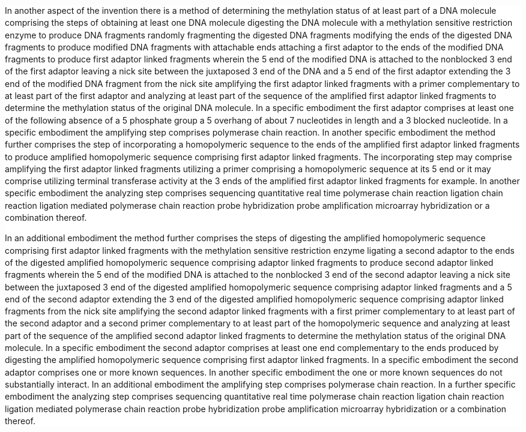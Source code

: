 In another aspect of the invention there is a method of determining the methylation status of at least part of a DNA molecule comprising the steps of obtaining at least one DNA molecule digesting the DNA molecule with a methylation sensitive restriction enzyme to produce DNA fragments randomly fragmenting the digested DNA fragments modifying the ends of the digested DNA fragments to produce modified DNA fragments with attachable ends attaching a first adaptor to the ends of the modified DNA fragments to produce first adaptor linked fragments wherein the 5 end of the modified DNA is attached to the nonblocked 3 end of the first adaptor leaving a nick site between the juxtaposed 3 end of the DNA and a 5 end of the first adaptor extending the 3 end of the modified DNA fragment from the nick site amplifying the first adaptor linked fragments with a primer complementary to at least part of the first adaptor and analyzing at least part of the sequence of the amplified first adaptor linked fragments to determine the methylation status of the original DNA molecule. In a specific embodiment the first adaptor comprises at least one of the following absence of a 5 phosphate group a 5 overhang of about 7 nucleotides in length and a 3 blocked nucleotide. In a specific embodiment the amplifying step comprises polymerase chain reaction. In another specific embodiment the method further comprises the step of incorporating a homopolymeric sequence to the ends of the amplified first adaptor linked fragments to produce amplified homopolymeric sequence comprising first adaptor linked fragments. The incorporating step may comprise amplifying the first adaptor linked fragments utilizing a primer comprising a homopolymeric sequence at its 5 end or it may comprise utilizing terminal transferase activity at the 3 ends of the amplified first adaptor linked fragments for example. In another specific embodiment the analyzing step comprises sequencing quantitative real time polymerase chain reaction ligation chain reaction ligation mediated polymerase chain reaction probe hybridization probe amplification microarray hybridization or a combination thereof.

In an additional embodiment the method further comprises the steps of digesting the amplified homopolymeric sequence comprising first adaptor linked fragments with the methylation sensitive restriction enzyme ligating a second adaptor to the ends of the digested amplified homopolymeric sequence comprising adaptor linked fragments to produce second adaptor linked fragments wherein the 5 end of the modified DNA is attached to the nonblocked 3 end of the second adaptor leaving a nick site between the juxtaposed 3 end of the digested amplified homopolymeric sequence comprising adaptor linked fragments and a 5 end of the second adaptor extending the 3 end of the digested amplified homopolymeric sequence comprising adaptor linked fragments from the nick site amplifying the second adaptor linked fragments with a first primer complementary to at least part of the second adaptor and a second primer complementary to at least part of the homopolymeric sequence and analyzing at least part of the sequence of the amplified second adaptor linked fragments to determine the methylation status of the original DNA molecule. In a specific embodiment the second adaptor comprises at least one end complementary to the ends produced by digesting the amplified homopolymeric sequence comprising first adaptor linked fragments. In a specific embodiment the second adaptor comprises one or more known sequences. In another specific embodiment the one or more known sequences do not substantially interact. In an additional embodiment the amplifying step comprises polymerase chain reaction. In a further specific embodiment the analyzing step comprises sequencing quantitative real time polymerase chain reaction ligation chain reaction ligation mediated polymerase chain reaction probe hybridization probe amplification microarray hybridization or a combination thereof.
